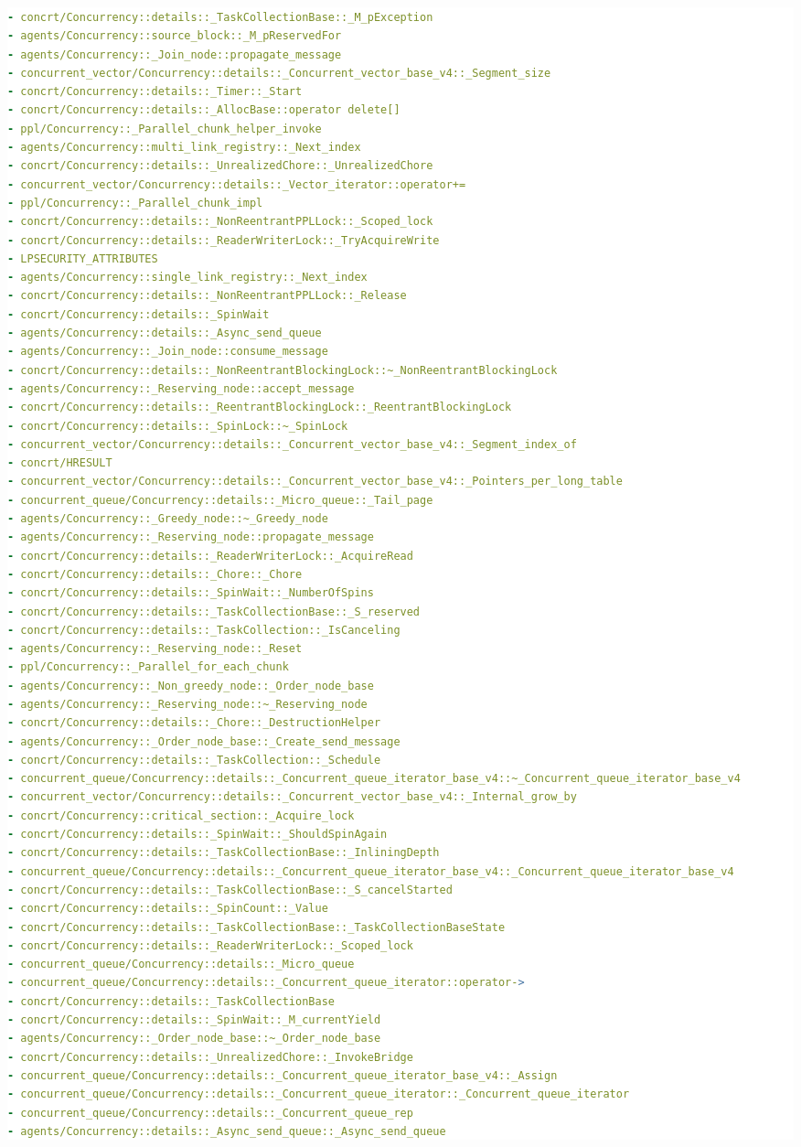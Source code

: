```yaml
- concrt/Concurrency::details::_TaskCollectionBase::_M_pException
- agents/Concurrency::source_block::_M_pReservedFor
- agents/Concurrency::_Join_node::propagate_message
- concurrent_vector/Concurrency::details::_Concurrent_vector_base_v4::_Segment_size
- concrt/Concurrency::details::_Timer::_Start
- concrt/Concurrency::details::_AllocBase::operator delete[]
- ppl/Concurrency::_Parallel_chunk_helper_invoke
- agents/Concurrency::multi_link_registry::_Next_index
- concrt/Concurrency::details::_UnrealizedChore::_UnrealizedChore
- concurrent_vector/Concurrency::details::_Vector_iterator::operator+=
- ppl/Concurrency::_Parallel_chunk_impl
- concrt/Concurrency::details::_NonReentrantPPLLock::_Scoped_lock
- concrt/Concurrency::details::_ReaderWriterLock::_TryAcquireWrite
- LPSECURITY_ATTRIBUTES
- agents/Concurrency::single_link_registry::_Next_index
- concrt/Concurrency::details::_NonReentrantPPLLock::_Release
- concrt/Concurrency::details::_SpinWait
- agents/Concurrency::details::_Async_send_queue
- agents/Concurrency::_Join_node::consume_message
- concrt/Concurrency::details::_NonReentrantBlockingLock::~_NonReentrantBlockingLock
- agents/Concurrency::_Reserving_node::accept_message
- concrt/Concurrency::details::_ReentrantBlockingLock::_ReentrantBlockingLock
- concrt/Concurrency::details::_SpinLock::~_SpinLock
- concurrent_vector/Concurrency::details::_Concurrent_vector_base_v4::_Segment_index_of
- concrt/HRESULT
- concurrent_vector/Concurrency::details::_Concurrent_vector_base_v4::_Pointers_per_long_table
- concurrent_queue/Concurrency::details::_Micro_queue::_Tail_page
- agents/Concurrency::_Greedy_node::~_Greedy_node
- agents/Concurrency::_Reserving_node::propagate_message
- concrt/Concurrency::details::_ReaderWriterLock::_AcquireRead
- concrt/Concurrency::details::_Chore::_Chore
- concrt/Concurrency::details::_SpinWait::_NumberOfSpins
- concrt/Concurrency::details::_TaskCollectionBase::_S_reserved
- concrt/Concurrency::details::_TaskCollection::_IsCanceling
- agents/Concurrency::_Reserving_node::_Reset
- ppl/Concurrency::_Parallel_for_each_chunk
- agents/Concurrency::_Non_greedy_node::_Order_node_base
- agents/Concurrency::_Reserving_node::~_Reserving_node
- concrt/Concurrency::details::_Chore::_DestructionHelper
- agents/Concurrency::_Order_node_base::_Create_send_message
- concrt/Concurrency::details::_TaskCollection::_Schedule
- concurrent_queue/Concurrency::details::_Concurrent_queue_iterator_base_v4::~_Concurrent_queue_iterator_base_v4
- concurrent_vector/Concurrency::details::_Concurrent_vector_base_v4::_Internal_grow_by
- concrt/Concurrency::critical_section::_Acquire_lock
- concrt/Concurrency::details::_SpinWait::_ShouldSpinAgain
- concrt/Concurrency::details::_TaskCollectionBase::_InliningDepth
- concurrent_queue/Concurrency::details::_Concurrent_queue_iterator_base_v4::_Concurrent_queue_iterator_base_v4
- concrt/Concurrency::details::_TaskCollectionBase::_S_cancelStarted
- concrt/Concurrency::details::_SpinCount::_Value
- concrt/Concurrency::details::_TaskCollectionBase::_TaskCollectionBaseState
- concrt/Concurrency::details::_ReaderWriterLock::_Scoped_lock
- concurrent_queue/Concurrency::details::_Micro_queue
- concurrent_queue/Concurrency::details::_Concurrent_queue_iterator::operator->
- concrt/Concurrency::details::_TaskCollectionBase
- concrt/Concurrency::details::_SpinWait::_M_currentYield
- agents/Concurrency::_Order_node_base::~_Order_node_base
- concrt/Concurrency::details::_UnrealizedChore::_InvokeBridge
- concurrent_queue/Concurrency::details::_Concurrent_queue_iterator_base_v4::_Assign
- concurrent_queue/Concurrency::details::_Concurrent_queue_iterator::_Concurrent_queue_iterator
- concurrent_queue/Concurrency::details::_Concurrent_queue_rep
- agents/Concurrency::details::_Async_send_queue::_Async_send_queue
```